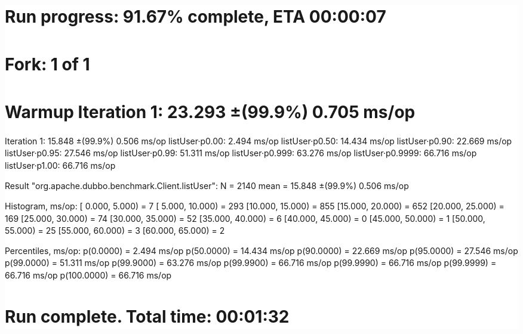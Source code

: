 # Run progress: 91.67% complete, ETA 00:00:07
# Fork: 1 of 1
# Warmup Iteration   1: 23.293 ±(99.9%) 0.705 ms/op
Iteration   1: 15.848 ±(99.9%) 0.506 ms/op
                 listUser·p0.00:   2.494 ms/op
                 listUser·p0.50:   14.434 ms/op
                 listUser·p0.90:   22.669 ms/op
                 listUser·p0.95:   27.546 ms/op
                 listUser·p0.99:   51.311 ms/op
                 listUser·p0.999:  63.276 ms/op
                 listUser·p0.9999: 66.716 ms/op
                 listUser·p1.00:   66.716 ms/op



Result "org.apache.dubbo.benchmark.Client.listUser":
  N = 2140
  mean =     15.848 ±(99.9%) 0.506 ms/op

  Histogram, ms/op:
    [ 0.000,  5.000) = 7 
    [ 5.000, 10.000) = 293 
    [10.000, 15.000) = 855 
    [15.000, 20.000) = 652 
    [20.000, 25.000) = 169 
    [25.000, 30.000) = 74 
    [30.000, 35.000) = 52 
    [35.000, 40.000) = 6 
    [40.000, 45.000) = 0 
    [45.000, 50.000) = 1 
    [50.000, 55.000) = 25 
    [55.000, 60.000) = 3 
    [60.000, 65.000) = 2 

  Percentiles, ms/op:
      p(0.0000) =      2.494 ms/op
     p(50.0000) =     14.434 ms/op
     p(90.0000) =     22.669 ms/op
     p(95.0000) =     27.546 ms/op
     p(99.0000) =     51.311 ms/op
     p(99.9000) =     63.276 ms/op
     p(99.9900) =     66.716 ms/op
     p(99.9990) =     66.716 ms/op
     p(99.9999) =     66.716 ms/op
    p(100.0000) =     66.716 ms/op


# Run complete. Total time: 00:01:32
